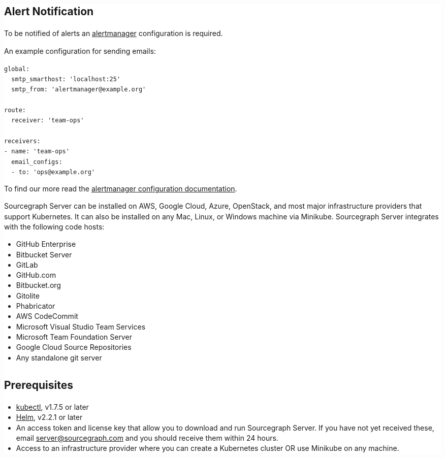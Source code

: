

Alert Notification
------------------

To be notified of alerts an [alertmanager](https://prometheus.io/docs/alerting/alertmanager/) configuration is required.

An example configuration for sending emails:

```
global:
  smtp_smarthost: 'localhost:25'
  smtp_from: 'alertmanager@example.org'

route:
  receiver: 'team-ops'

receivers:
- name: 'team-ops'
  email_configs:
  - to: 'ops@example.org'
```

To find our more read the [alertmanager configuration documentation](https://prometheus.io/docs/alerting/configuration/).


Sourcegraph Server can be installed on AWS, Google Cloud, Azure, OpenStack, and most major infrastructure providers that support Kubernetes. It can also be installed on any Mac, Linux, or Windows machine via Minikube. Sourcegraph Server integrates with the following code hosts:

* GitHub Enterprise
* Bitbucket Server
* GitLab
* GitHub.com
* Bitbucket.org
* Gitolite
* Phabricator
* AWS CodeCommit
* Microsoft Visual Studio Team Services
* Microsoft Team Foundation Server
* Google Cloud Source Repositories
* Any standalone git server

## Prerequisites

* <a href="https://kubernetes.io/docs/tasks/tools/install-kubectl/" target="_blank">kubectl</a>, v1.7.5 or later
* <a href="https://docs.helm.sh/using_helm/#installing-helm" target="_blank">Helm</a>, v2.2.1 or later
* An access token and license key that allow you to download and run Sourcegraph Server. If you have not yet received these, email <server@sourcegraph.com> and you should receive them within 24 hours.
* Access to an infrastructure provider where you can create a Kubernetes cluster OR use Minikube on any machine.
